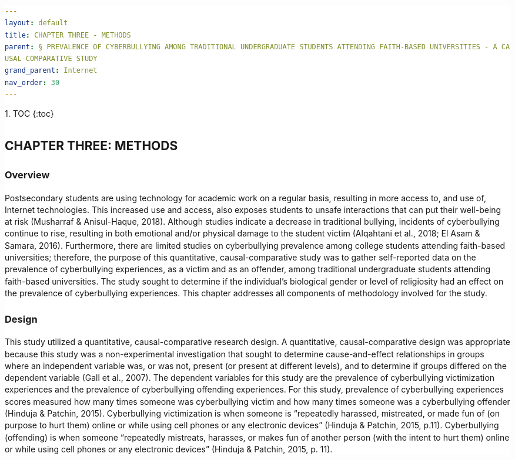 ```yaml
---
layout: default
title: CHAPTER THREE - METHODS
parent: § PREVALENCE OF CYBERBULLYING AMONG TRADITIONAL UNDERGRADUATE STUDENTS ATTENDING FAITH-BASED UNIVERSITIES - A CAUSAL-COMPARATIVE STUDY 
grand_parent: Internet
nav_order: 30 
---
```

<style>
.dont-break-out {
  /* These are technically the same, but use both */
  overflow-wrap: break-word;
  word-wrap: break-word;

  -ms-word-break: break-all;
  /* This is the dangerous one in WebKit, as it breaks things wherever */
  word-break: break-all;
  /* Instead use this non-standard one: */
  word-break: break-word;
}
</style>

<div class="dont-break-out" markdown="1">
1. TOC
{:toc}

## CHAPTER THREE: METHODS

### Overview
Postsecondary students are using technology for academic work on a regular basis, resulting in more access to, and use of, Internet technologies. This increased use and access, also exposes students to unsafe interactions that can put their well-being at risk (Musharraf & Anisul-Haque, 2018). Although studies indicate a decrease in traditional bullying, incidents of cyberbullying continue to rise, resulting in both emotional and/or physical damage to the student victim (Alqahtani et al., 2018; El Asam & Samara, 2016). Furthermore, there are limited studies on cyberbullying prevalence among college students attending faith-based universities; therefore, the purpose of this quantitative, causal-comparative study was to gather self-reported data on the prevalence of cyberbullying experiences, as a victim and as an offender, among traditional undergraduate students attending faith-based universities. The study sought to determine if the individual’s biological gender or level of religiosity had an effect on the prevalence of cyberbullying experiences. This chapter addresses all components of methodology involved for the study.

### Design
This study utilized a quantitative, causal-comparative research design. A quantitative, causal-comparative design was appropriate because this study was a non-experimental investigation that sought to determine cause-and-effect relationships in groups where an independent variable was, or was not, present (or present at different levels), and to determine if groups differed on the dependent variable (Gall et al., 2007). The dependent variables for this study are the prevalence of cyberbullying victimization experiences and the prevalence of cyberbullying offending experiences. For this study, prevalence of cyberbullying experiences scores measured how many times someone was cyberbullying victim and how many times someone was a cyberbullying offender (Hinduja & Patchin, 2015). Cyberbullying victimization is when someone is “repeatedly harassed, mistreated, or made fun of (on purpose to hurt them) online or while using cell phones or any electronic devices” (Hinduja & Patchin, 2015, p.11). Cyberbullying (offending) is when someone “repeatedly mistreats, harasses, or makes fun of another person (with the intent to hurt them) online or while using cell phones or any electronic devices” (Hinduja & Patchin, 2015, p. 11).
